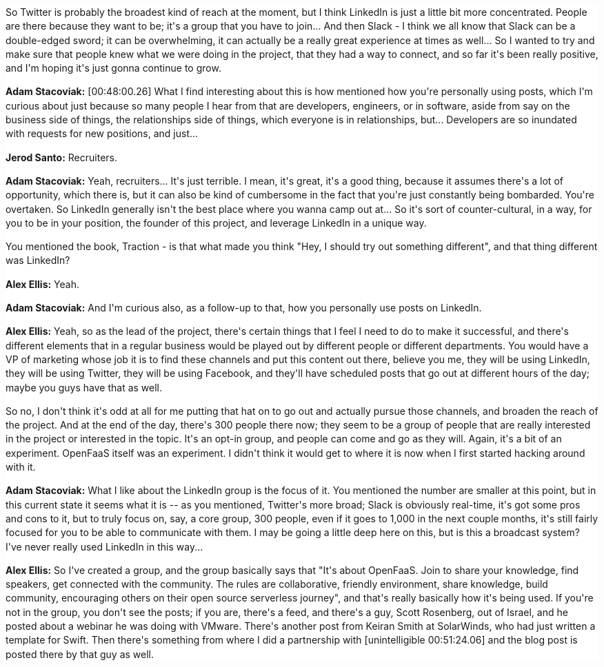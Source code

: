 So Twitter is probably the broadest kind of reach at the moment, but I think LinkedIn is just a little bit more concentrated. People are there because they want to be; it's a group that you have to join... And then Slack - I think we all know that Slack can be a double-edged sword; it can be overwhelming, it can actually be a really great experience at times as well... So I wanted to try and make sure that people knew what we were doing in the project, that they had a way to connect, and so far it's been really positive, and I'm hoping it's just gonna continue to grow.

**Adam Stacoviak:** \[00:48:00.26\] What I find interesting about this is how mentioned how you're personally using posts, which I'm curious about just because so many people I hear from that are developers, engineers, or in software, aside from say on the business side of things, the relationships side of things, which everyone is in relationships, but... Developers are so inundated with requests for new positions, and just...

**Jerod Santo:** Recruiters.

**Adam Stacoviak:** Yeah, recruiters... It's just terrible. I mean, it's great, it's a good thing, because it assumes there's a lot of opportunity, which there is, but it can also be kind of cumbersome in the fact that you're just constantly being bombarded. You're overtaken. So LinkedIn generally isn't the best place where you wanna camp out at... So it's sort of counter-cultural, in a way, for you to be in your position, the founder of this project, and leverage LinkedIn in a unique way.

You mentioned the book, Traction - is that what made you think "Hey, I should try out something different", and that thing different was LinkedIn?

**Alex Ellis:** Yeah.

**Adam Stacoviak:** And I'm curious also, as a follow-up to that, how you personally use posts on LinkedIn.

**Alex Ellis:** Yeah, so as the lead of the project, there's certain things that I feel I need to do to make it successful, and there's different elements that in a regular business would be played out by different people or different departments. You would have a VP of marketing whose job it is to find these channels and put this content out there, believe you me, they will be using LinkedIn, they will be using Twitter, they will be using Facebook, and they'll have scheduled posts that go out at different hours of the day; maybe you guys have that as well.

So no, I don't think it's odd at all for me putting that hat on to go out and actually pursue those channels, and broaden the reach of the project. And at the end of the day, there's 300 people there now; they seem to be a group of people that are really interested in the project or interested in the topic. It's an opt-in group, and people can come and go as they will. Again, it's a bit of an experiment. OpenFaaS itself was an experiment. I didn't think it would get to where it is now when I first started hacking around with it.

**Adam Stacoviak:** What I like about the LinkedIn group is the focus of it. You mentioned the number are smaller at this point, but in this current state it seems what it is -- as you mentioned, Twitter's more broad; Slack is obviously real-time, it's got some pros and cons to it, but to truly focus on, say, a core group, 300 people, even if it goes to 1,000 in the next couple months, it's still fairly focused for you to be able to communicate with them. I may be going a little deep here on this, but is this a broadcast system? I've never really used LinkedIn in this way...

**Alex Ellis:** So I've created a group, and the group basically says that "It's about OpenFaaS. Join to share your knowledge, find speakers, get connected with the community. The rules are collaborative, friendly environment, share knowledge, build community, encouraging others on their open source serverless journey", and that's really basically how it's being used. If you're not in the group, you don't see the posts; if you are, there's a feed, and there's a guy, Scott Rosenberg, out of Israel, and he posted about a webinar he was doing with VMware. There's another post from Keiran Smith at SolarWinds, who had just written a template for Swift. Then there's something from where I did a partnership with \[unintelligible 00:51:24.06\] and the blog post is posted there by that guy as well.
